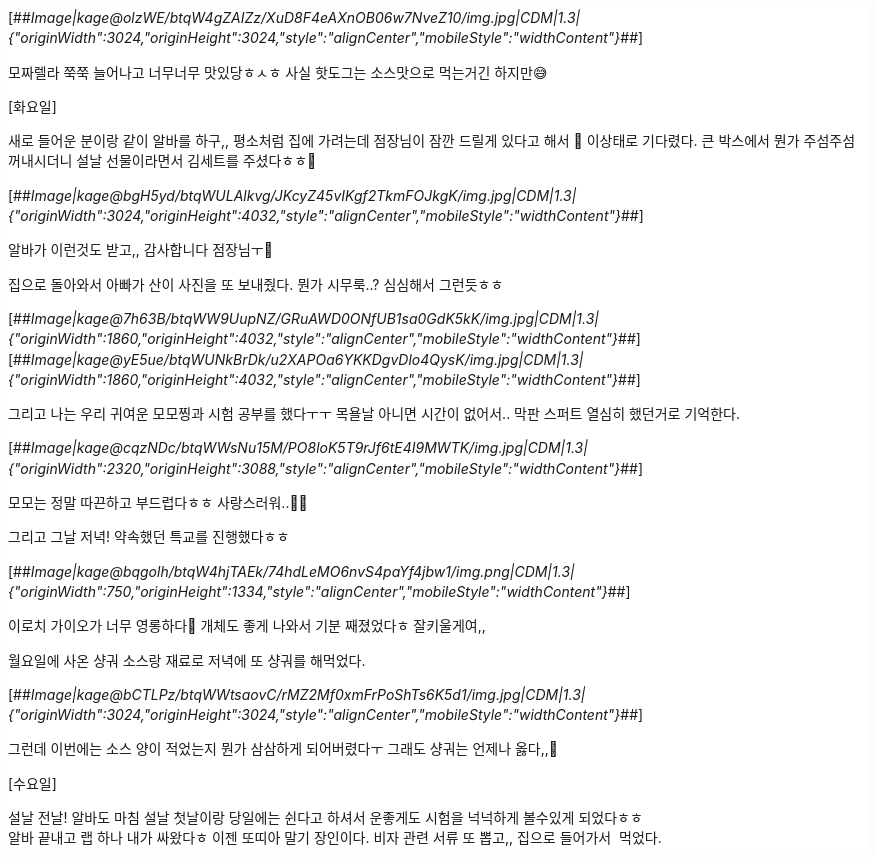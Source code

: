 
[##_Image|kage@olzWE/btqW4gZAIZz/XuD8F4eAXnOB06w7NveZ10/img.jpg|CDM|1.3|{"originWidth":3024,"originHeight":3024,"style":"alignCenter","mobileStyle":"widthContent"}_##]

  
모짜렐라 쭉쭉 늘어나고 너무너무 맛있당ㅎㅅㅎ 사실 핫도그는 소스맛으로 먹는거긴 하지만😅  
  
  
  
\[화요일\]  
  
  
새로 들어운 분이랑 같이 알바를 하구,, 평소처럼 집에 가려는데 점장님이 잠깐 드릴게 있다고 해서 🤨 이상태로 기다렸다. 큰 박스에서 뭔가 주섬주섬 꺼내시더니 설날 선물이라면서 김세트를 주셨다ㅎㅎ🥰  
  

[##_Image|kage@bgH5yd/btqWULAlkvg/JKcyZ45vIKgf2TkmFOJkgK/img.jpg|CDM|1.3|{"originWidth":3024,"originHeight":4032,"style":"alignCenter","mobileStyle":"widthContent"}_##]

  
알바가 이런것도 받고,, 감사합니다 점장님ㅜ🙈  
  
  
  
집으로 돌아와서 아빠가 산이 사진을 또 보내줬다. 뭔가 시무룩..? 심심해서 그런듯ㅎㅎ  
  

[##_Image|kage@7h63B/btqWW9UupNZ/GRuAWD0ONfUB1sa0GdK5kK/img.jpg|CDM|1.3|{"originWidth":1860,"originHeight":4032,"style":"alignCenter","mobileStyle":"widthContent"}_##][##_Image|kage@yE5ue/btqWUNkBrDk/u2XAPOa6YKKDgvDlo4QysK/img.jpg|CDM|1.3|{"originWidth":1860,"originHeight":4032,"style":"alignCenter","mobileStyle":"widthContent"}_##]

  
그리고 나는 우리 귀여운 모모찡과 시험 공부를 했다ㅜㅜ 목욜날 아니면 시간이 없어서.. 막판 스퍼트 열심히 했던거로 기억한다.  
  

[##_Image|kage@cqzNDc/btqWWsNu15M/PO8loK5T9rJf6tE4I9MWTK/img.jpg|CDM|1.3|{"originWidth":2320,"originHeight":3088,"style":"alignCenter","mobileStyle":"widthContent"}_##]

  
모모는 정말 따끈하고 부드럽다ㅎㅎ 사랑스러워..🦜💓  
  
  
그리고 그날 저녁! 약속했던 특교를 진행했다ㅎㅎ  
  

[##_Image|kage@bqgolh/btqW4hjTAEk/74hdLeMO6nvS4paYf4jbw1/img.png|CDM|1.3|{"originWidth":750,"originHeight":1334,"style":"alignCenter","mobileStyle":"widthContent"}_##]

  
이로치 가이오가 너무 영롱하다🤩 개체도 좋게 나와서 기분 째졌었다ㅎ 잘키울게여,,  
  
  
  
월요일에 사온 샹궈 소스랑 재료로 저녁에 또 샹궈를 해먹었다.  
  

[##_Image|kage@bCTLPz/btqWWtsaovC/rMZ2Mf0xmFrPoShTs6K5d1/img.jpg|CDM|1.3|{"originWidth":3024,"originHeight":3024,"style":"alignCenter","mobileStyle":"widthContent"}_##]

  
그런데 이번에는 소스 양이 적었는지 뭔가 삼삼하게 되어버렸다ㅜ 그래도 샹궈는 언제나 옳다,,🥳  
  
  
\[수요일\]  
  
설날 전날! 알바도 마침 설날 첫날이랑 당일에는 쉰다고 하셔서 운좋게도 시험을 넉넉하게 볼수있게 되었다ㅎㅎ  
알바 끝내고 랩 하나 내가 싸왔다ㅎ 이젠 또띠아 말기 장인이다. 비자 관련 서류 또 뽑고,, 집으로 들어가서  먹었다.  
  